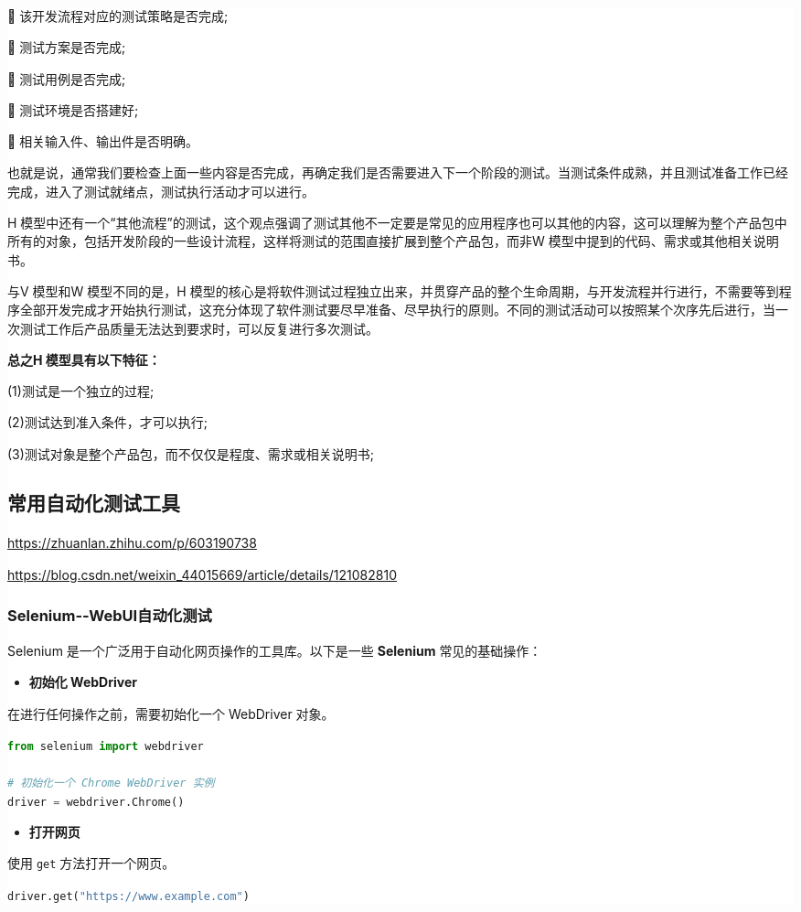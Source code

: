  该开发流程对应的测试策略是否完成;

 测试方案是否完成;

 测试用例是否完成;

 测试环境是否搭建好;

 相关输入件、输出件是否明确。

也就是说，通常我们要检查上面一些内容是否完成，再确定我们是否需要进入下一个阶段的测试。当测试条件成熟，并且测试准备工作已经完成，进入了测试就绪点，测试执行活动才可以进行。

H 模型中还有一个“其他流程”的测试，这个观点强调了测试其他不一定要是常见的应用程序也可以其他的内容，这可以理解为整个产品包中所有的对象，包括开发阶段的一些设计流程，这样将测试的范围直接扩展到整个产品包，而非W 模型中提到的代码、需求或其他相关说明书。

与V 模型和W 模型不同的是，H 模型的核心是将软件测试过程独立出来，并贯穿产品的整个生命周期，与开发流程并行进行，不需要等到程序全部开发完成才开始执行测试，这充分体现了软件测试要尽早准备、尽早执行的原则。不同的测试活动可以按照某个次序先后进行，当一次测试工作后产品质量无法达到要求时，可以反复进行多次测试。

**总之H 模型具有以下特征：**

(1)测试是一个独立的过程;

(2)测试达到准入条件，才可以执行;

(3)测试对象是整个产品包，而不仅仅是程度、需求或相关说明书;





## 常用自动化测试工具

https://zhuanlan.zhihu.com/p/603190738

https://blog.csdn.net/weixin_44015669/article/details/121082810

### **Selenium**--WebUI自动化测试

Selenium 是一个广泛用于自动化网页操作的工具库。以下是一些 **Selenium** 常见的基础操作：



- **初始化 WebDriver**

在进行任何操作之前，需要初始化一个 WebDriver 对象。

```python
from selenium import webdriver

# 初始化一个 Chrome WebDriver 实例
driver = webdriver.Chrome()
```



- **打开网页**

使用 `get` 方法打开一个网页。

```python
driver.get("https://www.example.com")
```

